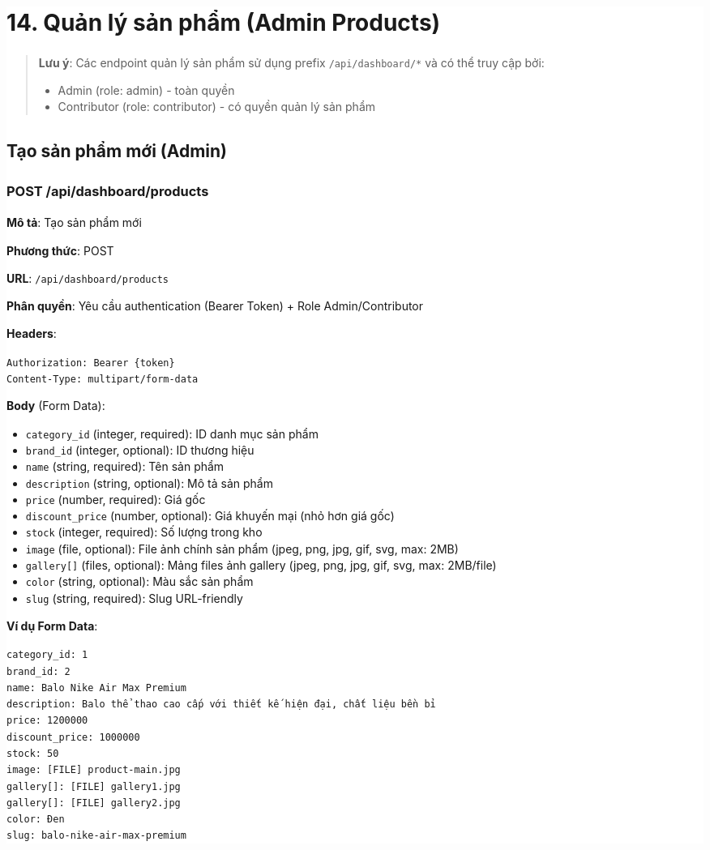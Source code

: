 # 14. Quản lý sản phẩm (Admin Products)

> **Lưu ý**: Các endpoint quản lý sản phẩm sử dụng prefix `/api/dashboard/*` và có thể truy cập bởi:
>
> - Admin (role: admin) - toàn quyền
> - Contributor (role: contributor) - có quyền quản lý sản phẩm

## Tạo sản phẩm mới (Admin)

### POST /api/dashboard/products

**Mô tả**: Tạo sản phẩm mới

**Phương thức**: POST

**URL**: `/api/dashboard/products`

**Phân quyền**: Yêu cầu authentication (Bearer Token) + Role Admin/Contributor

**Headers**:

```http
Authorization: Bearer {token}
Content-Type: multipart/form-data
```

**Body** (Form Data):

- `category_id` (integer, required): ID danh mục sản phẩm
- `brand_id` (integer, optional): ID thương hiệu
- `name` (string, required): Tên sản phẩm
- `description` (string, optional): Mô tả sản phẩm
- `price` (number, required): Giá gốc
- `discount_price` (number, optional): Giá khuyến mại (nhỏ hơn giá gốc)
- `stock` (integer, required): Số lượng trong kho
- `image` (file, optional): File ảnh chính sản phẩm (jpeg, png, jpg, gif, svg, max: 2MB)
- `gallery[]` (files, optional): Mảng files ảnh gallery (jpeg, png, jpg, gif, svg, max: 2MB/file)
- `color` (string, optional): Màu sắc sản phẩm
- `slug` (string, required): Slug URL-friendly

**Ví dụ Form Data**:

```
category_id: 1
brand_id: 2
name: Balo Nike Air Max Premium
description: Balo thể thao cao cấp với thiết kế hiện đại, chất liệu bền bỉ
price: 1200000
discount_price: 1000000
stock: 50
image: [FILE] product-main.jpg
gallery[]: [FILE] gallery1.jpg
gallery[]: [FILE] gallery2.jpg
color: Đen
slug: balo-nike-air-max-premium
```

